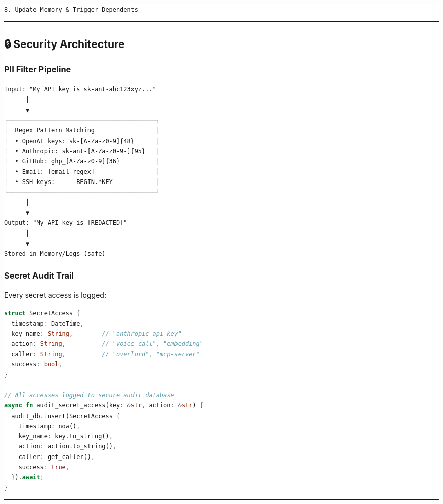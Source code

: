 ```
8. Update Memory & Trigger Dependents
```

---

## 🔒 Security Architecture

### PII Filter Pipeline

```
Input: "My API key is sk-ant-abc123xyz..."
      │
      ▼
┌─────────────────────────────────────────┐
│  Regex Pattern Matching                 │
│  • OpenAI keys: sk-[A-Za-z0-9]{48}      │
│  • Anthropic: sk-ant-[A-Za-z0-9-]{95}   │
│  • GitHub: ghp_[A-Za-z0-9]{36}          │
│  • Email: [email regex]                 │
│  • SSH keys: -----BEGIN.*KEY-----       │
└─────────────────────────────────────────┘
      │
      ▼
Output: "My API key is [REDACTED]"
      │
      ▼
Stored in Memory/Logs (safe)
```

### Secret Audit Trail

Every secret access is logged:

```rust
struct SecretAccess {
  timestamp: DateTime,
  key_name: String,        // "anthropic_api_key"
  action: String,          // "voice_call", "embedding"
  caller: String,          // "overlord", "mcp-server"
  success: bool,
}

// All accesses logged to secure audit database
async fn audit_secret_access(key: &str, action: &str) {
  audit_db.insert(SecretAccess {
    timestamp: now(),
    key_name: key.to_string(),
    action: action.to_string(),
    caller: get_caller(),
    success: true,
  }).await;
}
```

---